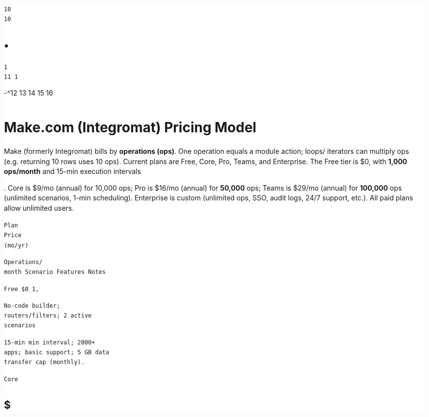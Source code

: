 ```
10
10
```
## •

```
1
11 1
```
-^12
    13
       14
15
16


# Make.com (Integromat) Pricing Model

Make (formerly Integromat) bills by **operations (ops)**. One operation equals a module action; loops/
iterators can multiply ops (e.g. returning 10 rows uses 10 ops). Current plans are Free, Core, Pro,
Teams, and Enterprise. The Free tier is $0, with **1,000 ops/month** and 15-min execution intervals

. Core is $9/mo (annual) for 10,000 ops; Pro is $16/mo (annual) for **50,000** ops; Teams is $29/mo (annual)
for **100,000** ops (unlimited scenarios, 1-min scheduling). Enterprise is custom (unlimited ops, SSO, audit
logs, 24/7 support, etc.). All paid plans allow unlimited users.

```
Plan
Price
(mo/yr)
```
```
Operations/
month Scenario Features Notes
```
```
Free $0 1,
```
```
No-code builder;
routers/filters; 2 active
scenarios
```
```
15‑min min interval; 2000+
apps; basic support; 5 GB data
transfer cap (monthly).
```
```
Core
```
## $
